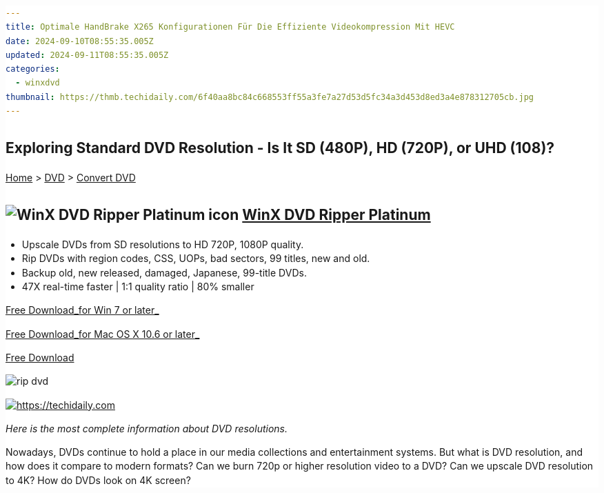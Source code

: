 ```yaml
---
title: Optimale HandBrake X265 Konfigurationen Für Die Effiziente Videokompression Mit HEVC
date: 2024-09-10T08:55:35.005Z
updated: 2024-09-11T08:55:35.005Z
categories:
  - winxdvd
thumbnail: https://thmb.techidaily.com/6f40aa8bc84c668553ff55a3fe7a27d53d5fc34a3d453d8ed3a4e878312705cb.jpg
---
```


## Exploring Standard DVD Resolution - Is It SD (480P), HD (720P), or UHD (108)?

[Home](https://tools.techidaily.com/winxdvd/products/) \> [DVD](https://tools.techidaily.com/winxdvd/products/) \> [Convert DVD](https://tools.techidaily.com/winxdvd/products/)

## ![WinX DVD Ripper Platinum icon](https://www.winxdvd.com/resource/../seoimg/icon2.png) [WinX DVD Ripper Platinum](https://tools.techidaily.com/winxdvd/products/) 

* Upscale DVDs from SD resolutions to HD 720P, 1080P quality.
* Rip DVDs with region codes, CSS, UOPs, bad sectors, 99 titles, new and old.
* Backup old, new released, damaged, Japanese, 99-title DVDs.
* 47X real-time faster | 1:1 quality ratio | 80% smaller

[Free Download_for Win 7 or later_](https://tools.techidaily.com/winxdvd/products/) 

[Free Download_for Mac OS X 10.6 or later_](https://tools.techidaily.com/winxdvd/products/) 

[Free Download](https://tools.techidaily.com/winxdvd/products/) 

![rip dvd](https://www.winxdvd.com/resource/../seo-img/general-img/seobanner-dvd.png) 






<a href="https://appsumo.8odi.net/c/5597632/2123739/7443" target="_top" id="2123739">
  <img src="//a.impactradius-go.com/display-ad/7443-2123739" border="0" alt="https://techidaily.com" width="728" height="90"/>
</a>
<img height="0" width="0" src="https://appsumo.8odi.net/i/5597632/2123739/7443" style="position:absolute;visibility:hidden;" border="0" />







_Here is the most complete information about DVD resolutions._

Nowadays, DVDs continue to hold a place in our media collections and entertainment systems. But what is DVD resolution, and how does it compare to modern formats? Can we burn 720p or higher resolution video to a DVD? Can we upscale DVD resolution to 4K? How do DVDs look on 4K screen? 
